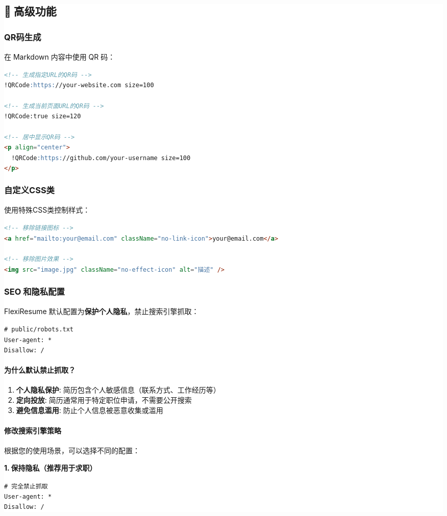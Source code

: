 ## 🔧 高级功能

### QR码生成

在 Markdown 内容中使用 QR 码：

```markdown
<!-- 生成指定URL的QR码 -->
!QRCode:https://your-website.com size=100

<!-- 生成当前页面URL的QR码 -->
!QRCode:true size=120

<!-- 居中显示QR码 -->
<p align="center">
  !QRCode:https://github.com/your-username size=100
</p>
```

### 自定义CSS类

使用特殊CSS类控制样式：

```markdown
<!-- 移除链接图标 -->
<a href="mailto:your@email.com" className="no-link-icon">your@email.com</a>

<!-- 移除图片效果 -->
<img src="image.jpg" className="no-effect-icon" alt="描述" />
```

### SEO 和隐私配置

FlexiResume 默认配置为**保护个人隐私**，禁止搜索引擎抓取：

```txt
# public/robots.txt
User-agent: *
Disallow: /
```

#### 为什么默认禁止抓取？

1. **个人隐私保护**: 简历包含个人敏感信息（联系方式、工作经历等）
2. **定向投放**: 简历通常用于特定职位申请，不需要公开搜索
3. **避免信息滥用**: 防止个人信息被恶意收集或滥用

#### 修改搜索引擎策略

根据您的使用场景，可以选择不同的配置：

**1. 保持隐私（推荐用于求职）**
```txt
# 完全禁止抓取
User-agent: *
Disallow: /
```
